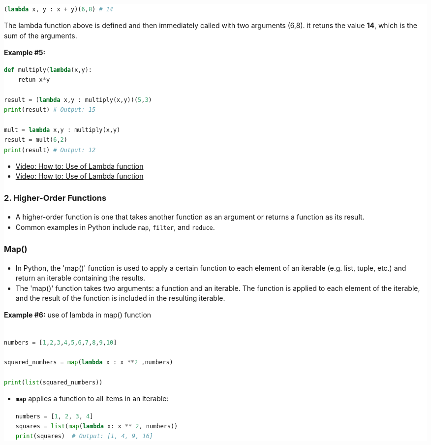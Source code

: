 ```python
(lambda x, y : x + y)(6,8) # 14
```

The lambda function above is defined and then immediately called with two arguments (6,8). it retuns the value **14**, which is the sum of the arguments.

**Example #5:**

```python
def multiply(lambda(x,y):
    retun x*y

result = (lambda x,y : multiply(x,y))(5,3) 
print(result) # Output: 15

mult = lambda x,y : multiply(x,y)
result = mult(6,2)
print(result) # Output: 12
```

- [Video: How to: Use of Lambda function](https://www.youtube.com/watch?v=Z8Zeen4WwJQ&list=PLKYRx0Ibk7Vi-CC7ik98qT0VKK0F7ikja&index=83)
- [Video: How to: Use of Lambda function](https://www.youtube.com/watch?v=N3UAUI6cEVA&list=PLKYRx0Ibk7Vi-CC7ik98qT0VKK0F7ikja&index=81)

### 2. **Higher-Order Functions**
   - A higher-order function is one that takes another function as an argument or returns a function as its result.
   - Common examples in Python include `map`, `filter`, and `reduce`.

### Map()

- In Python, the 'map()' function is used to apply a certain function to each element of an iterable (e.g. list, tuple, etc.) and return an iterable containing the results.
- The 'map()' function takes two arguments: a function and an iterable. The function is applied to each element of the iterable, and the result of the function is included in the resulting iterable. 

**Example #6:** use of lambda in map() function

```python

numbers = [1,2,3,4,5,6,7,8,9,10]

squared_numbers = map(lambda x : x **2 ,numbers)

print(list(squared_numbers))
```


   - **`map`** applies a function to all items in an iterable:
     ```python
     numbers = [1, 2, 3, 4]
     squares = list(map(lambda x: x ** 2, numbers))
     print(squares)  # Output: [1, 4, 9, 16]
     ```
